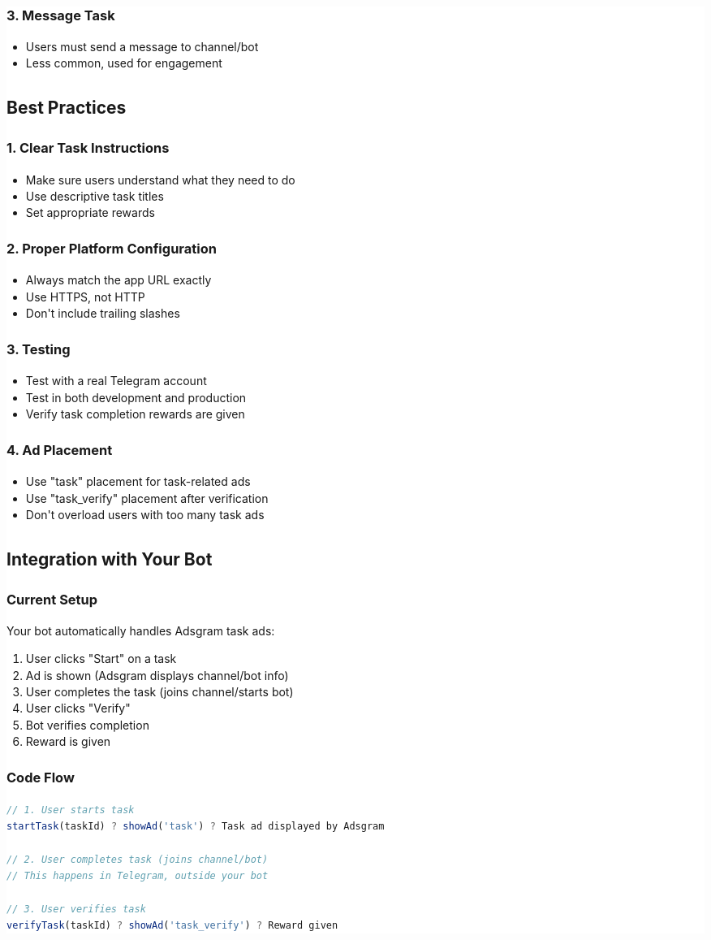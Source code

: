 ### 3. **Message Task**
- Users must send a message to channel/bot
- Less common, used for engagement

## Best Practices

### 1. **Clear Task Instructions**
- Make sure users understand what they need to do
- Use descriptive task titles
- Set appropriate rewards

### 2. **Proper Platform Configuration**
- Always match the app URL exactly
- Use HTTPS, not HTTP
- Don't include trailing slashes

### 3. **Testing**
- Test with a real Telegram account
- Test in both development and production
- Verify task completion rewards are given

### 4. **Ad Placement**
- Use "task" placement for task-related ads
- Use "task_verify" placement after verification
- Don't overload users with too many task ads

## Integration with Your Bot

### Current Setup
Your bot automatically handles Adsgram task ads:
1. User clicks "Start" on a task
2. Ad is shown (Adsgram displays channel/bot info)
3. User completes the task (joins channel/starts bot)
4. User clicks "Verify"
5. Bot verifies completion
6. Reward is given

### Code Flow
```javascript
// 1. User starts task
startTask(taskId) ? showAd('task') ? Task ad displayed by Adsgram

// 2. User completes task (joins channel/bot)
// This happens in Telegram, outside your bot

// 3. User verifies task
verifyTask(taskId) ? showAd('task_verify') ? Reward given
```
